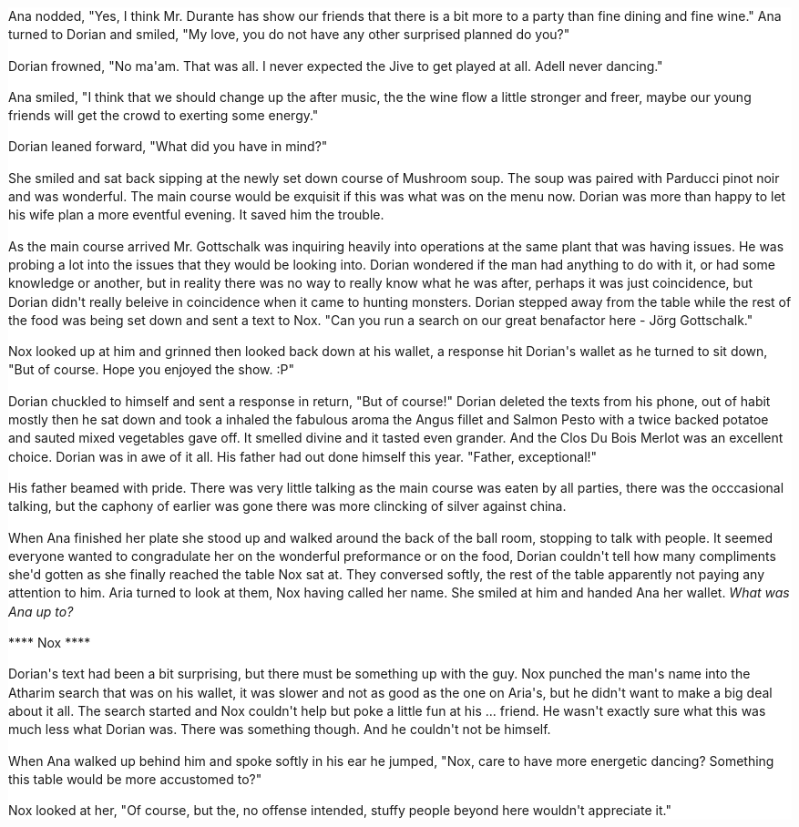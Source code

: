 Ana nodded, "Yes, I think Mr. Durante has show our friends that there is a bit more to a party than fine dining and fine wine."  Ana turned to Dorian and smiled, "My love, you do not have any other surprised planned do you?"

Dorian frowned, "No ma'am.  That was all.  I never expected the Jive to get played at all.  Adell never dancing."  

Ana smiled, "I think that we should change up the after music, the the wine flow a little stronger and freer, maybe our young friends will get the crowd to exerting some energy."

Dorian leaned forward, "What did you have in mind?"

She smiled and sat back sipping at the newly set down course of Mushroom soup.  The soup was paired with Parducci pinot noir and was wonderful.  The main course would be exquisit if this was what was on the menu now.  Dorian was more than happy to let his wife plan a more eventful evening.  It saved him the trouble.

As the main course arrived Mr. Gottschalk was inquiring heavily into operations at the same plant that was having issues.  He was probing a lot into the issues that they would be looking into.  Dorian wondered if the man had anything to do with it, or had some knowledge or another, but in reality there was no way to really know what he was after, perhaps it was just coincidence, but Dorian didn't really beleive in coincidence when it came to hunting monsters.  Dorian stepped away from the table while the rest of the food was being set down and sent a text to Nox.  "Can you run a search on our great benafactor here - Jörg Gottschalk."

Nox looked up at him and grinned then looked back down at his wallet, a response hit Dorian's wallet as he turned to sit down, "But of course.  Hope you enjoyed the show. :P"

Dorian chuckled to himself and sent a response in return, "But of course!"  Dorian deleted the texts from his phone, out of habit mostly then he sat down and took a inhaled the fabulous aroma the Angus fillet and Salmon Pesto with a twice backed potatoe and sauted mixed vegetables gave off. It smelled divine and it tasted even grander.  And the Clos Du Bois Merlot was an excellent choice.  Dorian was in awe of it all.  His father had out done himself this year.  "Father, exceptional!"

His father beamed with pride.  There was very little talking as the main course was eaten by all parties, there was the occcasional talking, but the caphony of earlier was gone there was more clincking of silver against china.

When Ana finished her plate she stood up and walked around the back of the ball room, stopping to talk with people.  It seemed everyone wanted to congradulate her on the wonderful preformance or on the food, Dorian couldn't tell how many compliments she'd gotten as she finally reached the table Nox sat at.  They conversed softly, the rest of the table apparently not paying any attention to him.  Aria turned to look at them, Nox having called her name.  She smiled at him and handed Ana her wallet.  _What was Ana up to?_

**** Nox ****

Dorian's text had been a bit surprising, but there must be something up with the guy.  Nox punched the man's name into the Atharim search that was on his wallet, it was slower and not as good as the one on Aria's, but he didn't want to make a big deal about it all.  The search started and Nox couldn't help but poke a little fun at his ... friend.  He wasn't exactly sure what this was much less what Dorian was.  There was something though.  And he couldn't not be himself.

When Ana walked up behind him and spoke softly in his ear he jumped, "Nox, care to have more energetic dancing?  Something this table would be more accustomed to?"

Nox looked at her, "Of course, but the, no offense intended, stuffy people beyond here wouldn't appreciate it."
